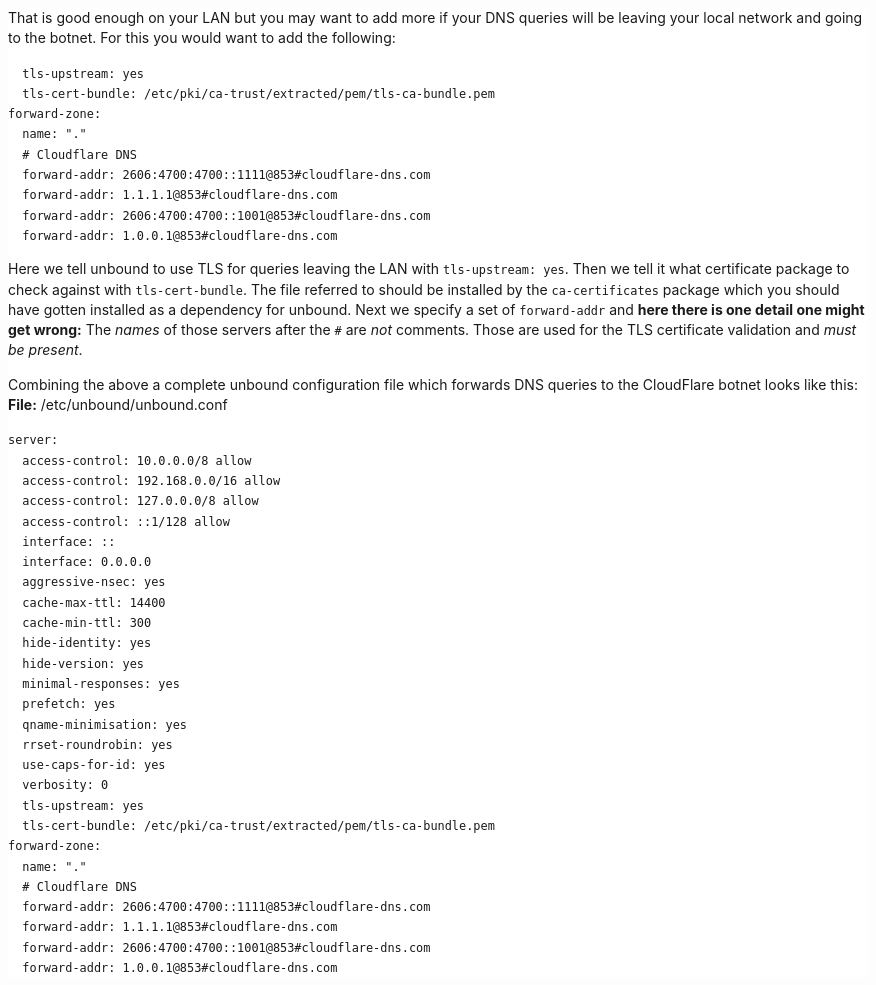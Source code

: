 That is good enough on your LAN but you may want to add more if your DNS queries will be leaving your local network and going to the botnet. For this you would want to add the following:

```
  tls-upstream: yes 
  tls-cert-bundle: /etc/pki/ca-trust/extracted/pem/tls-ca-bundle.pem 
forward-zone: 
  name: "." 
  # Cloudflare DNS 
  forward-addr: 2606:4700:4700::1111@853#cloudflare-dns.com 
  forward-addr: 1.1.1.1@853#cloudflare-dns.com 
  forward-addr: 2606:4700:4700::1001@853#cloudflare-dns.com 
  forward-addr: 1.0.0.1@853#cloudflare-dns.com
```

Here we tell unbound to use TLS for queries leaving the LAN with `tls-upstream: yes`. Then we tell it what certificate package to check against with `tls-cert-bundle`. The file referred to should be installed by the `ca-certificates` package which you should have gotten installed as a dependency for unbound. Next we specify a set of `forward-addr` and  **here there is one detail one might get wrong:**  The *names* of those servers after the `#` are *not* comments. Those are used for the TLS certificate validation and *must be present*.

Combining the above a complete unbound configuration file which forwards DNS queries to the CloudFlare botnet looks like this: **File:**  /etc/unbound/unbound.conf

```
server:
  access-control: 10.0.0.0/8 allow
  access-control: 192.168.0.0/16 allow
  access-control: 127.0.0.0/8 allow
  access-control: ::1/128 allow
  interface: ::
  interface: 0.0.0.0
  aggressive-nsec: yes
  cache-max-ttl: 14400
  cache-min-ttl: 300
  hide-identity: yes
  hide-version: yes
  minimal-responses: yes
  prefetch: yes
  qname-minimisation: yes
  rrset-roundrobin: yes
  use-caps-for-id: yes
  verbosity: 0
  tls-upstream: yes 
  tls-cert-bundle: /etc/pki/ca-trust/extracted/pem/tls-ca-bundle.pem 
forward-zone:
  name: "." 
  # Cloudflare DNS 
  forward-addr: 2606:4700:4700::1111@853#cloudflare-dns.com 
  forward-addr: 1.1.1.1@853#cloudflare-dns.com 
  forward-addr: 2606:4700:4700::1001@853#cloudflare-dns.com 
  forward-addr: 1.0.0.1@853#cloudflare-dns.com
```
